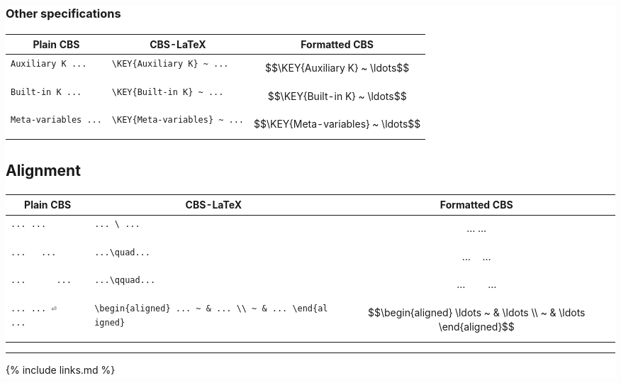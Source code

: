 ### Other specifications

| Plain CBS | CBS-LaTeX | Formatted CBS |
| - | - | - | 
| `Auxiliary K ...` | `\KEY{Auxiliary K} ~ ...` | $$\KEY{Auxiliary K} ~ \ldots$$ |
| `Built-in K ...` | `\KEY{Built-in K} ~ ...` | $$\KEY{Built-in K} ~ \ldots$$ |
| `Meta-variables ...` | `\KEY{Meta-variables} ~ ...` | $$\KEY{Meta-variables} ~ \ldots$$ |

## Alignment

| Plain CBS | CBS-LaTeX | Formatted CBS |
| - | - | - | 
| `... ...` | `... \ ...` | $$\ldots \ \ldots$$ |
| `...   ...` | `...\quad...` | $$\ldots\quad\ldots$$ |
| `...      ...` | `...\qquad...` | $$\ldots\qquad\ldots$$ |
| `... ... ⏎    ...` | `\begin{aligned} ... ~ & ... \\ ~ & ... \end{aligned}` | $$\begin{aligned} \ldots ~ & \ldots \\ ~ & \ldots \end{aligned}$$ |

----

{% include links.md %}
